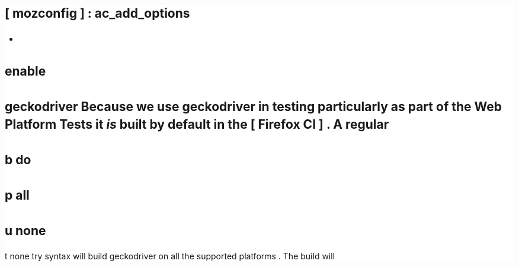 [
mozconfig
]
:
ac_add_options
-
-
enable
-
geckodriver
Because
we
use
geckodriver
in
testing
particularly
as
part
of
the
Web
Platform
Tests
it
_is_
built
by
default
in
the
[
Firefox
CI
]
.
A
regular
-
b
do
-
p
all
-
u
none
-
t
none
try
syntax
will
build
geckodriver
on
all
the
supported
platforms
.
The
build
will